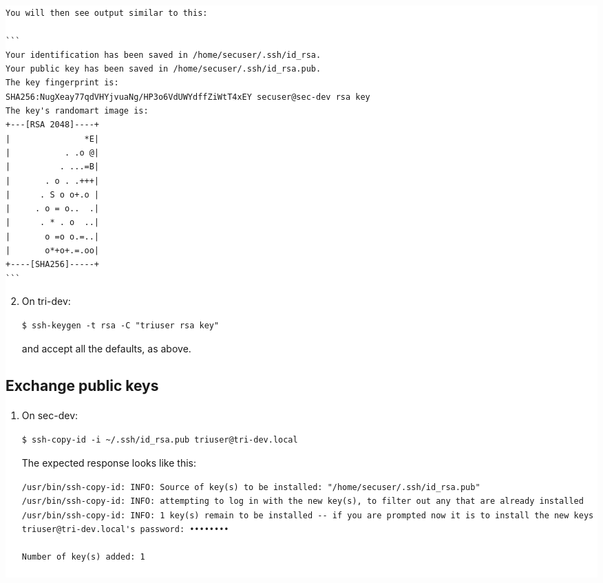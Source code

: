 	You will then see output similar to this:
	
	``` 
	Your identification has been saved in /home/secuser/.ssh/id_rsa.
	Your public key has been saved in /home/secuser/.ssh/id_rsa.pub.
	The key fingerprint is:
	SHA256:NugXeay77qdVHYjvuaNg/HP3o6VdUWYdffZiWtT4xEY secuser@sec-dev rsa key
	The key's randomart image is:
	+---[RSA 2048]----+
	|               *E|
	|           . .o @|
	|          . ...=B|
	|       . o . .+++|
	|      . S o o+.o |
	|     . o = o..  .|
	|      . * . o  ..|
	|       o =o o.=..|
	|       o*+o+.=.oo|
	+----[SHA256]-----+
	```

2. On tri-dev:

	```
	$ ssh-keygen -t rsa -C "triuser rsa key"
	```
	
	and accept all the defaults, as above.

## Exchange public keys

1. On sec-dev:

	```
	$ ssh-copy-id -i ~/.ssh/id_rsa.pub triuser@tri-dev.local
	```
	
	The expected response looks like this:
	
	```
	/usr/bin/ssh-copy-id: INFO: Source of key(s) to be installed: "/home/secuser/.ssh/id_rsa.pub"
	/usr/bin/ssh-copy-id: INFO: attempting to log in with the new key(s), to filter out any that are already installed
	/usr/bin/ssh-copy-id: INFO: 1 key(s) remain to be installed -- if you are prompted now it is to install the new keys
	triuser@tri-dev.local's password: ••••••••
	
	Number of key(s) added: 1
	
